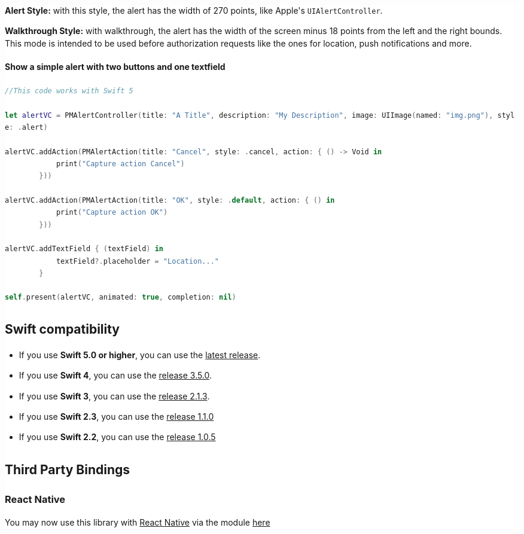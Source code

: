 **Alert Style:** with this style, the alert has the width of 270 points, like Apple's `UIAlertController`.

**Walkthrough Style:** with walkthrough, the alert has the width of the screen minus 18 points from the left and the right bounds. This mode is intended to be used before authorization requests like the ones for location, push notifications and more.

#### Show a simple alert with two buttons and one textfield

```swift
//This code works with Swift 5

let alertVC = PMAlertController(title: "A Title", description: "My Description", image: UIImage(named: "img.png"), style: .alert)

alertVC.addAction(PMAlertAction(title: "Cancel", style: .cancel, action: { () -> Void in
            print("Capture action Cancel")
        }))

alertVC.addAction(PMAlertAction(title: "OK", style: .default, action: { () in
            print("Capture action OK")
        }))

alertVC.addTextField { (textField) in
            textField?.placeholder = "Location..."
        }

self.present(alertVC, animated: true, completion: nil)

```

## Swift compatibility

- If you use **Swift 5.0 or higher**, you can use the [latest release](https://github.com/pmusolino/PMAlertController/releases).

- If you use **Swift 4**, you can use the [release 3.5.0](https://github.com/pmusolino/PMAlertController/releases/tag/3.5.0).

- If you use **Swift 3**, you can use the [release 2.1.3](https://github.com/pmusolino/PMAlertController/releases/tag/2.1.3).

- If you use **Swift 2.3**, you can use the [release 1.1.0](https://github.com/pmusolino/PMAlertController/releases/tag/1.1.0)

- If you use **Swift 2.2**, you can use the [release 1.0.5](https://github.com/pmusolino/PMAlertController/releases/tag/1.0.5)


## Third Party Bindings

### React Native
You may now use this library with [React Native](https://github.com/facebook/react-native) via the module [here](https://github.com/prscX/react-native-styled-dialogs)
